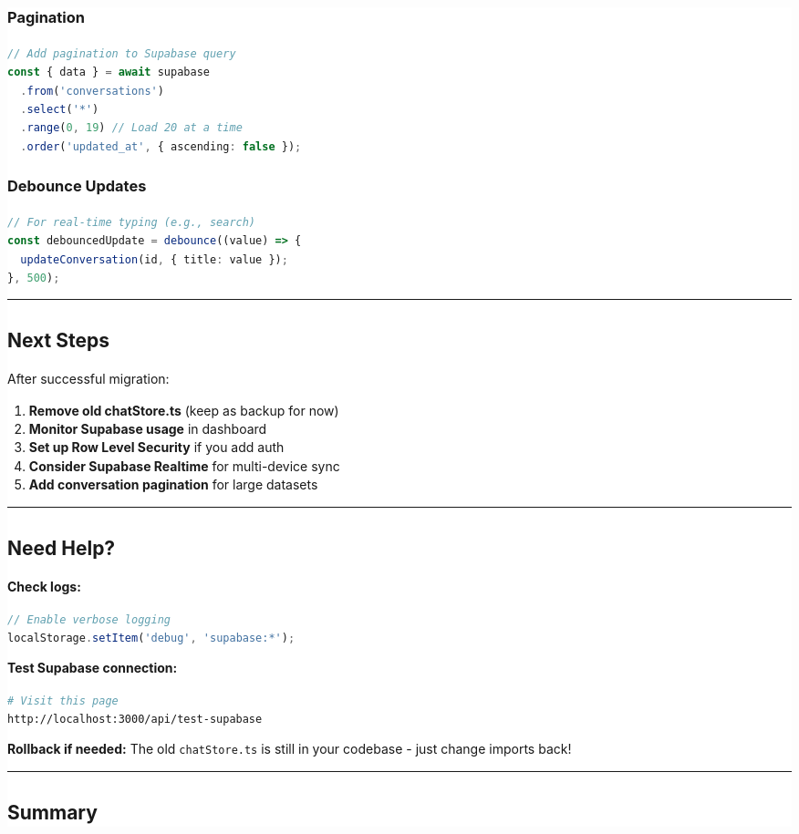 ### Pagination
```typescript
// Add pagination to Supabase query
const { data } = await supabase
  .from('conversations')
  .select('*')
  .range(0, 19) // Load 20 at a time
  .order('updated_at', { ascending: false });
```

### Debounce Updates
```typescript
// For real-time typing (e.g., search)
const debouncedUpdate = debounce((value) => {
  updateConversation(id, { title: value });
}, 500);
```

---

## Next Steps

After successful migration:

1. **Remove old chatStore.ts** (keep as backup for now)
2. **Monitor Supabase usage** in dashboard
3. **Set up Row Level Security** if you add auth
4. **Consider Supabase Realtime** for multi-device sync
5. **Add conversation pagination** for large datasets

---

## Need Help?

**Check logs:**
```javascript
// Enable verbose logging
localStorage.setItem('debug', 'supabase:*');
```

**Test Supabase connection:**
```bash
# Visit this page
http://localhost:3000/api/test-supabase
```

**Rollback if needed:**
The old `chatStore.ts` is still in your codebase - just change imports back!

---

## Summary
